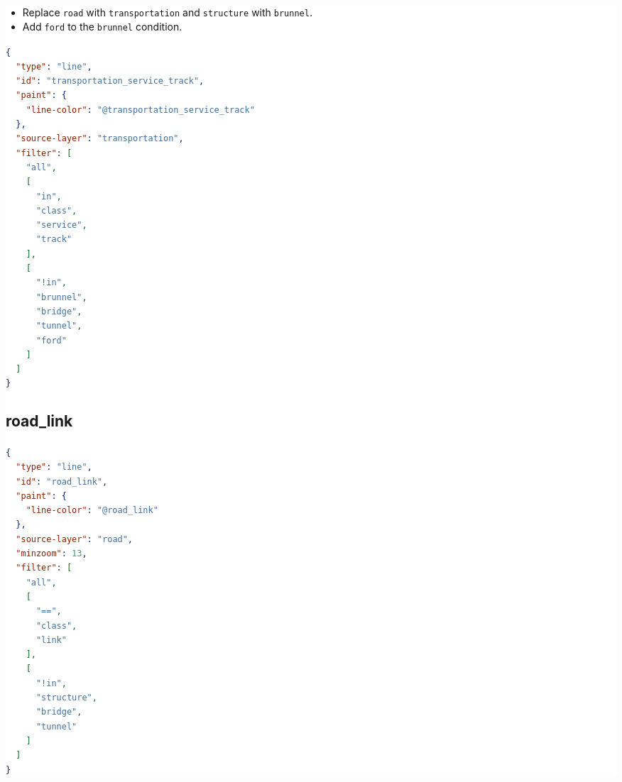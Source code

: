 - Replace `road` with `transportation` and `structure` with `brunnel`.
- Add `ford` to the `brunnel` condition.

```json
{
  "type": "line",
  "id": "transportation_service_track",
  "paint": {
    "line-color": "@transportation_service_track"
  },
  "source-layer": "transportation",
  "filter": [
    "all",
    [
      "in",
      "class",
      "service",
      "track"
    ],
    [
      "!in",
      "brunnel",
      "bridge",
      "tunnel",
      "ford"
    ]
  ]
}
```

## road_link

```json
{
  "type": "line",
  "id": "road_link",
  "paint": {
    "line-color": "@road_link"
  },
  "source-layer": "road",
  "minzoom": 13,
  "filter": [
    "all",
    [
      "==",
      "class",
      "link"
    ],
    [
      "!in",
      "structure",
      "bridge",
      "tunnel"
    ]
  ]
}
```
